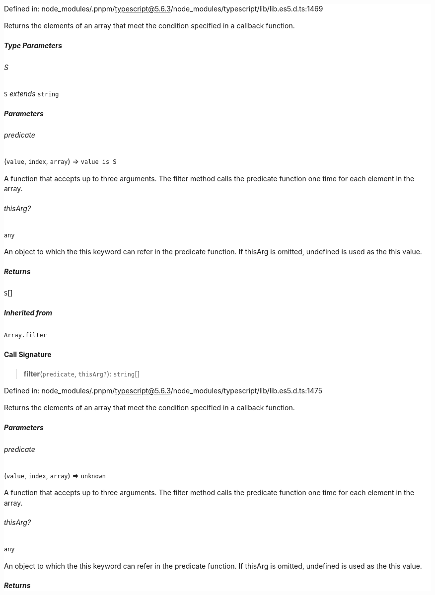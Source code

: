 Defined in: node\_modules/.pnpm/typescript@5.6.3/node\_modules/typescript/lib/lib.es5.d.ts:1469

Returns the elements of an array that meet the condition specified in a callback function.

##### Type Parameters

###### S

`S` *extends* `string`

##### Parameters

###### predicate

(`value`, `index`, `array`) => `value is S`

A function that accepts up to three arguments. The filter method calls the predicate function one time for each element in the array.

###### thisArg?

`any`

An object to which the this keyword can refer in the predicate function. If thisArg is omitted, undefined is used as the this value.

##### Returns

`S`[]

##### Inherited from

`Array.filter`

#### Call Signature

> **filter**(`predicate`, `thisArg?`): `string`[]

Defined in: node\_modules/.pnpm/typescript@5.6.3/node\_modules/typescript/lib/lib.es5.d.ts:1475

Returns the elements of an array that meet the condition specified in a callback function.

##### Parameters

###### predicate

(`value`, `index`, `array`) => `unknown`

A function that accepts up to three arguments. The filter method calls the predicate function one time for each element in the array.

###### thisArg?

`any`

An object to which the this keyword can refer in the predicate function. If thisArg is omitted, undefined is used as the this value.

##### Returns
